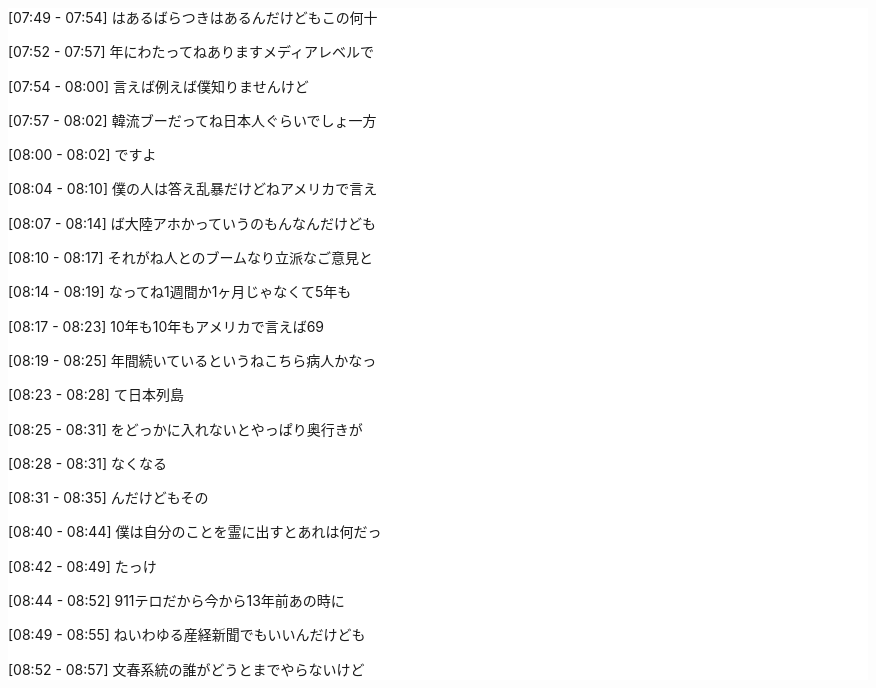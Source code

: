 [07:49 - 07:54]
はあるばらつきはあるんだけどもこの何十

[07:52 - 07:57]
年にわたってねありますメディアレベルで

[07:54 - 08:00]
言えば例えば僕知りませんけど

[07:57 - 08:02]
韓流ブーだってね日本人ぐらいでしょ一方

[08:00 - 08:02]
ですよ

[08:04 - 08:10]
僕の人は答え乱暴だけどねアメリカで言え

[08:07 - 08:14]
ば大陸アホかっていうのもんなんだけども

[08:10 - 08:17]
それがね人とのブームなり立派なご意見と

[08:14 - 08:19]
なってね1週間か1ヶ月じゃなくて5年も

[08:17 - 08:23]
10年も10年もアメリカで言えば69

[08:19 - 08:25]
年間続いているというねこちら病人かなっ

[08:23 - 08:28]
て日本列島

[08:25 - 08:31]
をどっかに入れないとやっぱり奥行きが

[08:28 - 08:31]
なくなる

[08:31 - 08:35]
んだけどもその

[08:40 - 08:44]
僕は自分のことを霊に出すとあれは何だっ

[08:42 - 08:49]
たっけ

[08:44 - 08:52]
911テロだから今から13年前あの時に

[08:49 - 08:55]
ねいわゆる産経新聞でもいいんだけども

[08:52 - 08:57]
文春系統の誰がどうとまでやらないけど
